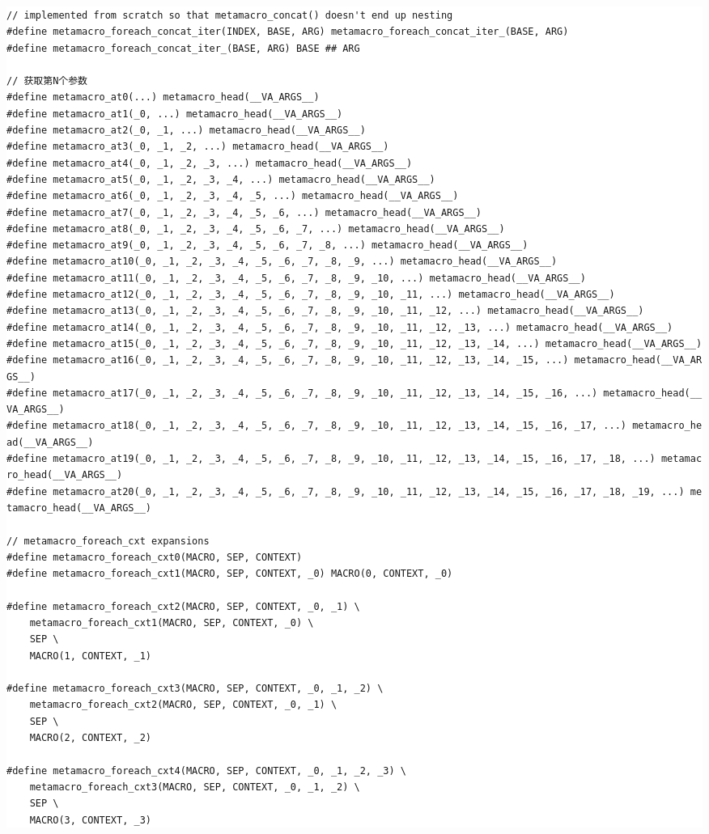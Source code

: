     // implemented from scratch so that metamacro_concat() doesn't end up nesting
    #define metamacro_foreach_concat_iter(INDEX, BASE, ARG) metamacro_foreach_concat_iter_(BASE, ARG)
    #define metamacro_foreach_concat_iter_(BASE, ARG) BASE ## ARG

    // 获取第N个参数
    #define metamacro_at0(...) metamacro_head(__VA_ARGS__)
    #define metamacro_at1(_0, ...) metamacro_head(__VA_ARGS__)
    #define metamacro_at2(_0, _1, ...) metamacro_head(__VA_ARGS__)
    #define metamacro_at3(_0, _1, _2, ...) metamacro_head(__VA_ARGS__)
    #define metamacro_at4(_0, _1, _2, _3, ...) metamacro_head(__VA_ARGS__)
    #define metamacro_at5(_0, _1, _2, _3, _4, ...) metamacro_head(__VA_ARGS__)
    #define metamacro_at6(_0, _1, _2, _3, _4, _5, ...) metamacro_head(__VA_ARGS__)
    #define metamacro_at7(_0, _1, _2, _3, _4, _5, _6, ...) metamacro_head(__VA_ARGS__)
    #define metamacro_at8(_0, _1, _2, _3, _4, _5, _6, _7, ...) metamacro_head(__VA_ARGS__)
    #define metamacro_at9(_0, _1, _2, _3, _4, _5, _6, _7, _8, ...) metamacro_head(__VA_ARGS__)
    #define metamacro_at10(_0, _1, _2, _3, _4, _5, _6, _7, _8, _9, ...) metamacro_head(__VA_ARGS__)
    #define metamacro_at11(_0, _1, _2, _3, _4, _5, _6, _7, _8, _9, _10, ...) metamacro_head(__VA_ARGS__)
    #define metamacro_at12(_0, _1, _2, _3, _4, _5, _6, _7, _8, _9, _10, _11, ...) metamacro_head(__VA_ARGS__)
    #define metamacro_at13(_0, _1, _2, _3, _4, _5, _6, _7, _8, _9, _10, _11, _12, ...) metamacro_head(__VA_ARGS__)
    #define metamacro_at14(_0, _1, _2, _3, _4, _5, _6, _7, _8, _9, _10, _11, _12, _13, ...) metamacro_head(__VA_ARGS__)
    #define metamacro_at15(_0, _1, _2, _3, _4, _5, _6, _7, _8, _9, _10, _11, _12, _13, _14, ...) metamacro_head(__VA_ARGS__)
    #define metamacro_at16(_0, _1, _2, _3, _4, _5, _6, _7, _8, _9, _10, _11, _12, _13, _14, _15, ...) metamacro_head(__VA_ARGS__)
    #define metamacro_at17(_0, _1, _2, _3, _4, _5, _6, _7, _8, _9, _10, _11, _12, _13, _14, _15, _16, ...) metamacro_head(__VA_ARGS__)
    #define metamacro_at18(_0, _1, _2, _3, _4, _5, _6, _7, _8, _9, _10, _11, _12, _13, _14, _15, _16, _17, ...) metamacro_head(__VA_ARGS__)
    #define metamacro_at19(_0, _1, _2, _3, _4, _5, _6, _7, _8, _9, _10, _11, _12, _13, _14, _15, _16, _17, _18, ...) metamacro_head(__VA_ARGS__)
    #define metamacro_at20(_0, _1, _2, _3, _4, _5, _6, _7, _8, _9, _10, _11, _12, _13, _14, _15, _16, _17, _18, _19, ...) metamacro_head(__VA_ARGS__)

    // metamacro_foreach_cxt expansions
    #define metamacro_foreach_cxt0(MACRO, SEP, CONTEXT)
    #define metamacro_foreach_cxt1(MACRO, SEP, CONTEXT, _0) MACRO(0, CONTEXT, _0)

    #define metamacro_foreach_cxt2(MACRO, SEP, CONTEXT, _0, _1) \
        metamacro_foreach_cxt1(MACRO, SEP, CONTEXT, _0) \
        SEP \
        MACRO(1, CONTEXT, _1)

    #define metamacro_foreach_cxt3(MACRO, SEP, CONTEXT, _0, _1, _2) \
        metamacro_foreach_cxt2(MACRO, SEP, CONTEXT, _0, _1) \
        SEP \
        MACRO(2, CONTEXT, _2)

    #define metamacro_foreach_cxt4(MACRO, SEP, CONTEXT, _0, _1, _2, _3) \
        metamacro_foreach_cxt3(MACRO, SEP, CONTEXT, _0, _1, _2) \
        SEP \
        MACRO(3, CONTEXT, _3)

